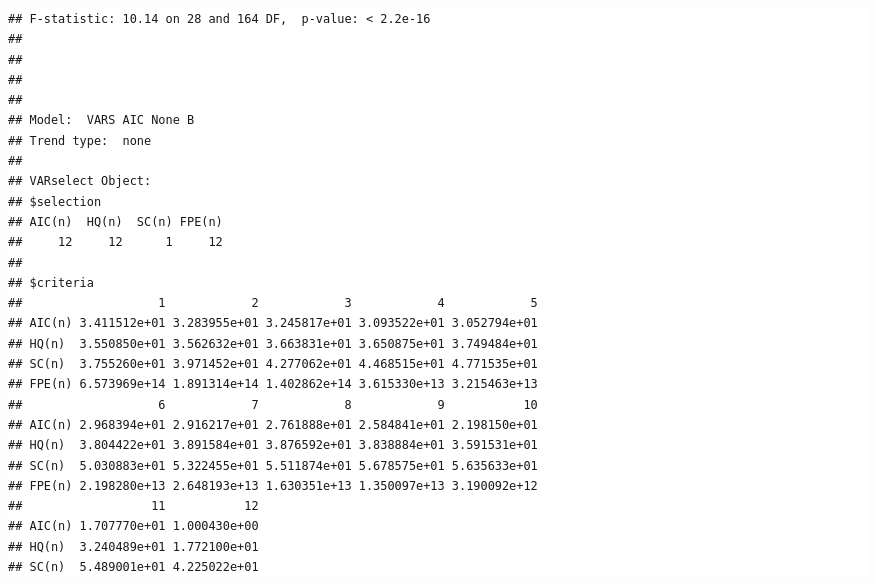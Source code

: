     ## F-statistic: 10.14 on 28 and 164 DF,  p-value: < 2.2e-16
    ## 
    ## 
    ## 
    ## 
    ## Model:  VARS AIC None B 
    ## Trend type:  none 
    ## 
    ## VARselect Object:
    ## $selection
    ## AIC(n)  HQ(n)  SC(n) FPE(n) 
    ##     12     12      1     12 
    ## 
    ## $criteria
    ##                   1            2            3            4            5
    ## AIC(n) 3.411512e+01 3.283955e+01 3.245817e+01 3.093522e+01 3.052794e+01
    ## HQ(n)  3.550850e+01 3.562632e+01 3.663831e+01 3.650875e+01 3.749484e+01
    ## SC(n)  3.755260e+01 3.971452e+01 4.277062e+01 4.468515e+01 4.771535e+01
    ## FPE(n) 6.573969e+14 1.891314e+14 1.402862e+14 3.615330e+13 3.215463e+13
    ##                   6            7            8            9           10
    ## AIC(n) 2.968394e+01 2.916217e+01 2.761888e+01 2.584841e+01 2.198150e+01
    ## HQ(n)  3.804422e+01 3.891584e+01 3.876592e+01 3.838884e+01 3.591531e+01
    ## SC(n)  5.030883e+01 5.322455e+01 5.511874e+01 5.678575e+01 5.635633e+01
    ## FPE(n) 2.198280e+13 2.648193e+13 1.630351e+13 1.350097e+13 3.190092e+12
    ##                  11           12
    ## AIC(n) 1.707770e+01 1.000430e+00
    ## HQ(n)  3.240489e+01 1.772100e+01
    ## SC(n)  5.489001e+01 4.225022e+01